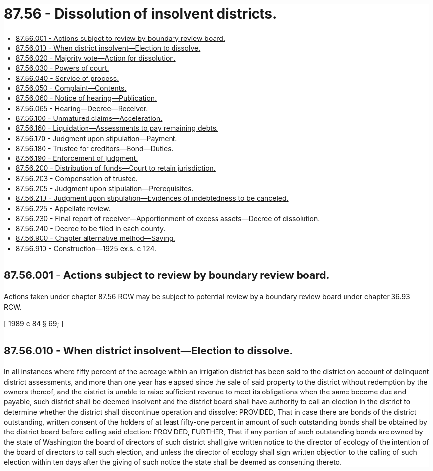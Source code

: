 # 87.56 - Dissolution of insolvent districts.
* [87.56.001 - Actions subject to review by boundary review board.](#8756001---actions-subject-to-review-by-boundary-review-board)
* [87.56.010 - When district insolvent—Election to dissolve.](#8756010---when-district-insolventelection-to-dissolve)
* [87.56.020 - Majority vote—Action for dissolution.](#8756020---majority-voteaction-for-dissolution)
* [87.56.030 - Powers of court.](#8756030---powers-of-court)
* [87.56.040 - Service of process.](#8756040---service-of-process)
* [87.56.050 - Complaint—Contents.](#8756050---complaintcontents)
* [87.56.060 - Notice of hearing—Publication.](#8756060---notice-of-hearingpublication)
* [87.56.065 - Hearing—Decree—Receiver.](#8756065---hearingdecreereceiver)
* [87.56.100 - Unmatured claims—Acceleration.](#8756100---unmatured-claimsacceleration)
* [87.56.160 - Liquidation—Assessments to pay remaining debts.](#8756160---liquidationassessments-to-pay-remaining-debts)
* [87.56.170 - Judgment upon stipulation—Payment.](#8756170---judgment-upon-stipulationpayment)
* [87.56.180 - Trustee for creditors—Bond—Duties.](#8756180---trustee-for-creditorsbondduties)
* [87.56.190 - Enforcement of judgment.](#8756190---enforcement-of-judgment)
* [87.56.200 - Distribution of funds—Court to retain jurisdiction.](#8756200---distribution-of-fundscourt-to-retain-jurisdiction)
* [87.56.203 - Compensation of trustee.](#8756203---compensation-of-trustee)
* [87.56.205 - Judgment upon stipulation—Prerequisites.](#8756205---judgment-upon-stipulationprerequisites)
* [87.56.210 - Judgment upon stipulation—Evidences of indebtedness to be canceled.](#8756210---judgment-upon-stipulationevidences-of-indebtedness-to-be-canceled)
* [87.56.225 - Appellate review.](#8756225---appellate-review)
* [87.56.230 - Final report of receiver—Apportionment of excess assets—Decree of dissolution.](#8756230---final-report-of-receiverapportionment-of-excess-assetsdecree-of-dissolution)
* [87.56.240 - Decree to be filed in each county.](#8756240---decree-to-be-filed-in-each-county)
* [87.56.900 - Chapter alternative method—Saving.](#8756900---chapter-alternative-methodsaving)
* [87.56.910 - Construction—1925 ex.s. c 124.](#8756910---construction1925-exs-c-124)
## 87.56.001 - Actions subject to review by boundary review board.
Actions taken under chapter 87.56 RCW may be subject to potential review by a boundary review board under chapter 36.93 RCW.

\[ [1989 c 84 § 69](http://leg.wa.gov/CodeReviser/documents/sessionlaw/1989c84.pdf?cite=1989%20c%2084%20§%2069); \]

## 87.56.010 - When district insolvent—Election to dissolve.
In all instances where fifty percent of the acreage within an irrigation district has been sold to the district on account of delinquent district assessments, and more than one year has elapsed since the sale of said property to the district without redemption by the owners thereof, and the district is unable to raise sufficient revenue to meet its obligations when the same become due and payable, such district shall be deemed insolvent and the district board shall have authority to call an election in the district to determine whether the district shall discontinue operation and dissolve: PROVIDED, That in case there are bonds of the district outstanding, written consent of the holders of at least fifty-one percent in amount of such outstanding bonds shall be obtained by the district board before calling said election: PROVIDED, FURTHER, That if any portion of such outstanding bonds are owned by the state of Washington the board of directors of such district shall give written notice to the director of ecology of the intention of the board of directors to call such election, and unless the director of ecology shall sign written objection to the calling of such election within ten days after the giving of such notice the state shall be deemed as consenting thereto.
